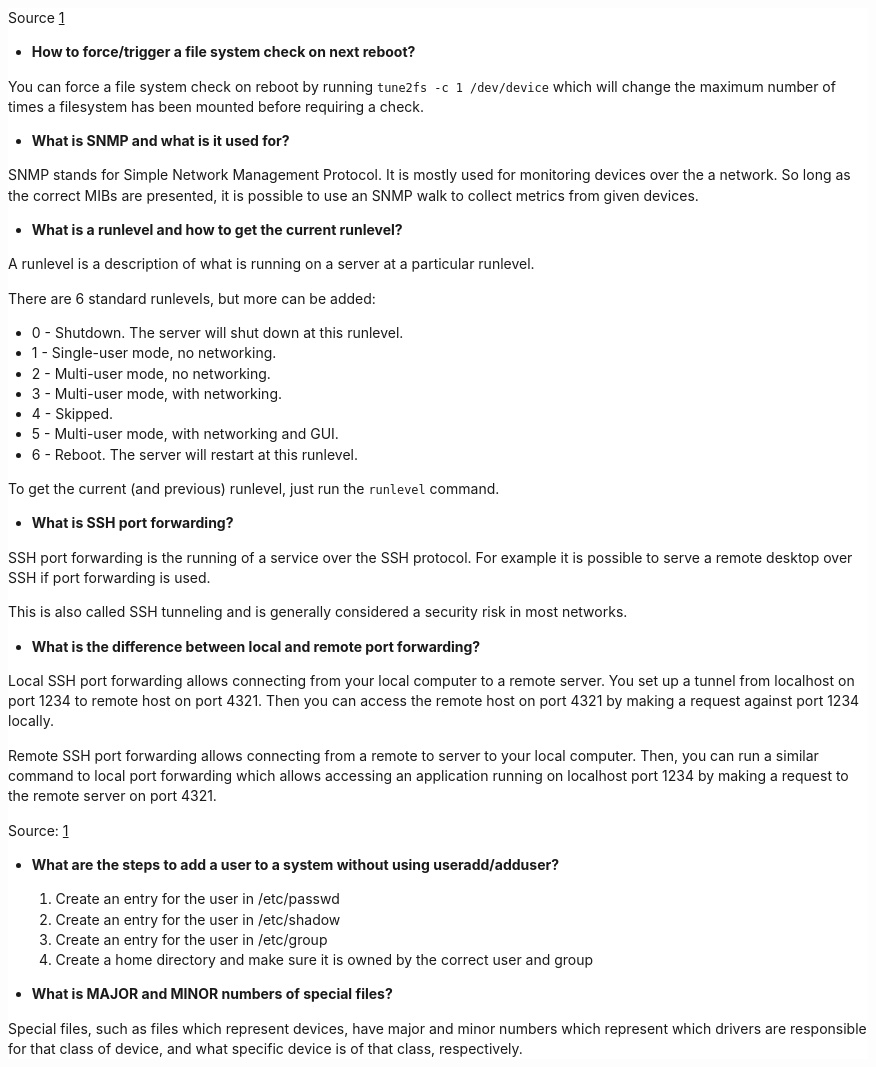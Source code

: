 Source [1](https://linoxide.com/linux-command/linux-inode/#What_is_an_inode_in_Linux)

* **How to force/trigger a file system check on next reboot?**

You can force a file system check on reboot by running `tune2fs -c 1 /dev/device` which will change the maximum number of times a filesystem has been mounted before requiring a check.

* **What is SNMP and what is it used for?**

SNMP stands for Simple Network Management Protocol. It is mostly used for monitoring devices over the a network. So long as the correct MIBs are presented, it is possible to use an SNMP walk to collect metrics from given devices.

* **What is a runlevel and how to get the current runlevel?**

A runlevel is a description of what is running on a server at a particular runlevel.

There are 6 standard runlevels, but more can be added:

* 0 - Shutdown. The server will shut down at this runlevel.
* 1 - Single-user mode, no networking.
* 2 - Multi-user mode, no networking.
* 3 - Multi-user mode, with networking.
* 4 - Skipped.
* 5 - Multi-user mode, with networking and GUI.
* 6 - Reboot. The server will restart at this runlevel.

To get the current (and previous) runlevel, just run the `runlevel` command.

* **What is SSH port forwarding?**

SSH port forwarding is the running of a service over the SSH protocol. For example it is possible to serve a remote desktop over SSH if port forwarding is used.

This is also called SSH tunneling and is generally considered a security risk in most networks.

* **What is the difference between local and remote port forwarding?**

Local SSH port forwarding allows connecting from your local computer to a remote server. You set up a tunnel from localhost on port 1234 to remote host on port 4321. Then you can access the remote host on port 4321 by making a request against port 1234 locally.

Remote SSH port forwarding allows connecting from a remote to server to your local computer. Then, you can run a similar command to local port forwarding which allows accessing an application running on localhost port 1234 by making a request to the remote server on port 4321.

Source: [1](https://www.tecmint.com/create-ssh-tunneling-port-forwarding-in-linux/)

* **What are the steps to add a user to a system without using useradd/adduser?**

  1. Create an entry for the user in /etc/passwd
  2. Create an entry for the user in /etc/shadow
  3. Create an entry for the user in /etc/group
  4. Create a home directory and make sure it is owned by the correct user and group

* **What is MAJOR and MINOR numbers of special files?**

Special files, such as files which represent devices, have major and minor numbers which represent which drivers are responsible for that class of device, and what specific device is of that class, respectively.
